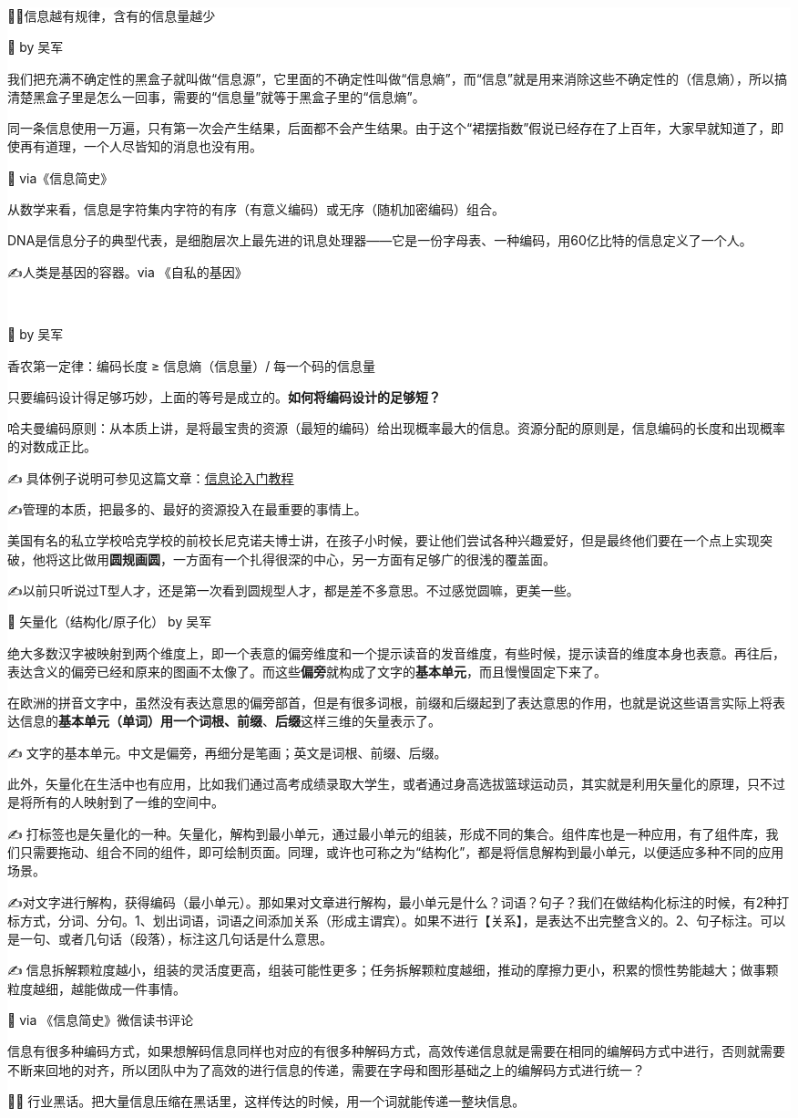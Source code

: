 ✍🏻信息越有规律，含有的信息量越少

🌱 by 吴军

我们把充满不确定性的黑盒子就叫做“信息源”，它里面的不确定性叫做“信息熵”，而“信息”就是用来消除这些不确定性的（信息熵），所以搞清楚黑盒子里是怎么一回事，需要的“信息量”就等于黑盒子里的“信息熵”。

同一条信息使用一万遍，只有第一次会产生结果，后面都不会产生结果。由于这个“裙摆指数”假说已经存在了上百年，大家早就知道了，即使再有道理，一个人尽皆知的消息也没有用。

🌱 via《信息简史》

从数学来看，信息是字符集内字符的有序（有意义编码）或无序（随机加密编码）组合。

DNA是信息分子的典型代表，是细胞层次上最先进的讯息处理器——它是一份字母表、一种编码，用60亿比特的信息定义了一个人。

✍️人类是基因的容器。via 《自私的基因》

![图片](data:image/gif;base64,iVBORw0KGgoAAAANSUhEUgAAAAEAAAABCAYAAAAfFcSJAAAADUlEQVQImWNgYGBgAAAABQABh6FO1AAAAABJRU5ErkJggg==)  

🌱 by 吴军  

香农第一定律：编码长度 ≥ 信息熵（信息量）/ 每一个码的信息量

只要编码设计得足够巧妙，上面的等号是成立的。**如何将编码设计的足够短？**

哈夫曼编码原则：从本质上讲，是将最宝贵的资源（最短的编码）给出现概率最大的信息。资源分配的原则是，信息编码的长度和出现概率的对数成正比。

✍️ 具体例子说明可参见这篇文章：[信息论入门教程](https://mp.weixin.qq.com/s?__biz=MzI4NjAxNjY4Nw==&mid=2650221634&idx=1&sn=a23fba5cbb2fd4d358020436143da1ae&scene=21#wechat_redirect)

✍️管理的本质，把最多的、最好的资源投入在最重要的事情上。  

美国有名的私立学校哈克学校的前校长尼克诺夫博士讲，在孩子小时候，要让他们尝试各种兴趣爱好，但是最终他们要在一个点上实现突破，他将这比做用**圆规画圆**，一方面有一个扎得很深的中心，另一方面有足够广的很浅的覆盖面。

✍️以前只听说过T型人才，还是第一次看到圆规型人才，都是差不多意思。不过感觉圆嘛，更美一些。

🌱 矢量化（结构化/原子化） by 吴军

绝大多数汉字被映射到两个维度上，即一个表意的偏旁维度和一个提示读音的发音维度，有些时候，提示读音的维度本身也表意。再往后，表达含义的偏旁已经和原来的图画不太像了。而这些**偏旁**就构成了文字的**基本单元**，而且慢慢固定下来了。

在欧洲的拼音文字中，虽然没有表达意思的偏旁部首，但是有很多词根，前缀和后缀起到了表达意思的作用，也就是说这些语言实际上将表达信息的**基本单元（单词）**用一个**词根、前缀**、**后缀**这样三维的矢量表示了。

✍️ 文字的基本单元。中文是偏旁，再细分是笔画；英文是词根、前缀、后缀。

此外，矢量化在生活中也有应用，比如我们通过高考成绩录取大学生，或者通过身高选拔篮球运动员，其实就是利用矢量化的原理，只不过是将所有的人映射到了一维的空间中。

✍️ 打标签也是矢量化的一种。矢量化，解构到最小单元，通过最小单元的组装，形成不同的集合。组件库也是一种应用，有了组件库，我们只需要拖动、组合不同的组件，即可绘制页面。同理，或许也可称之为“结构化”，都是将信息解构到最小单元，以便适应多种不同的应用场景。

✍️对文字进行解构，获得编码（最小单元）。那如果对文章进行解构，最小单元是什么？词语？句子？我们在做结构化标注的时候，有2种打标方式，分词、分句。1、划出词语，词语之间添加关系（形成主谓宾）。如果不进行【关系】，是表达不出完整含义的。2、句子标注。可以是一句、或者几句话（段落），标注这几句话是什么意思。

✍️ 信息拆解颗粒度越小，组装的灵活度更高，组装可能性更多；任务拆解颗粒度越细，推动的摩擦力更小，积累的惯性势能越大；做事颗粒度越细，越能做成一件事情。

🌱 via 《信息简史》微信读书评论  

信息有很多种编码方式，如果想解码信息同样也对应的有很多种解码方式，高效传递信息就是需要在相同的编解码方式中进行，否则就需要不断来回地的对齐，所以团队中为了高效的进行信息的传递，需要在字母和图形基础之上的编解码方式进行统一？

✍🏻 行业黑话。把大量信息压缩在黑话里，这样传达的时候，用一个词就能传递一整块信息。
